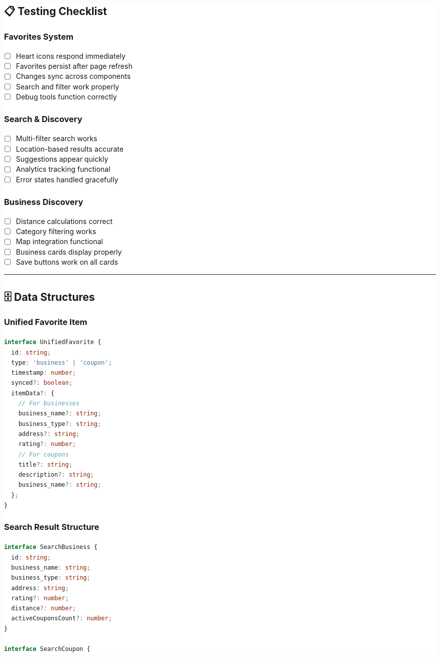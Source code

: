 
## 📋 **Testing Checklist**

### **Favorites System**
- [ ] Heart icons respond immediately
- [ ] Favorites persist after page refresh
- [ ] Changes sync across components
- [ ] Search and filter work properly
- [ ] Debug tools function correctly

### **Search & Discovery**
- [ ] Multi-filter search works
- [ ] Location-based results accurate
- [ ] Suggestions appear quickly
- [ ] Analytics tracking functional
- [ ] Error states handled gracefully

### **Business Discovery**
- [ ] Distance calculations correct
- [ ] Category filtering works
- [ ] Map integration functional
- [ ] Business cards display properly
- [ ] Save buttons work on all cards

---

## 🗄️ **Data Structures**

### **Unified Favorite Item**
```typescript
interface UnifiedFavorite {
  id: string;
  type: 'business' | 'coupon';
  timestamp: number;
  synced?: boolean;
  itemData?: {
    // For businesses
    business_name?: string;
    business_type?: string;
    address?: string;
    rating?: number;
    // For coupons
    title?: string;
    description?: string;
    business_name?: string;
  };
}
```

### **Search Result Structure**
```typescript
interface SearchBusiness {
  id: string;
  business_name: string;
  business_type: string;
  address: string;
  rating?: number;
  distance?: number;
  activeCouponsCount?: number;
}

interface SearchCoupon {
```